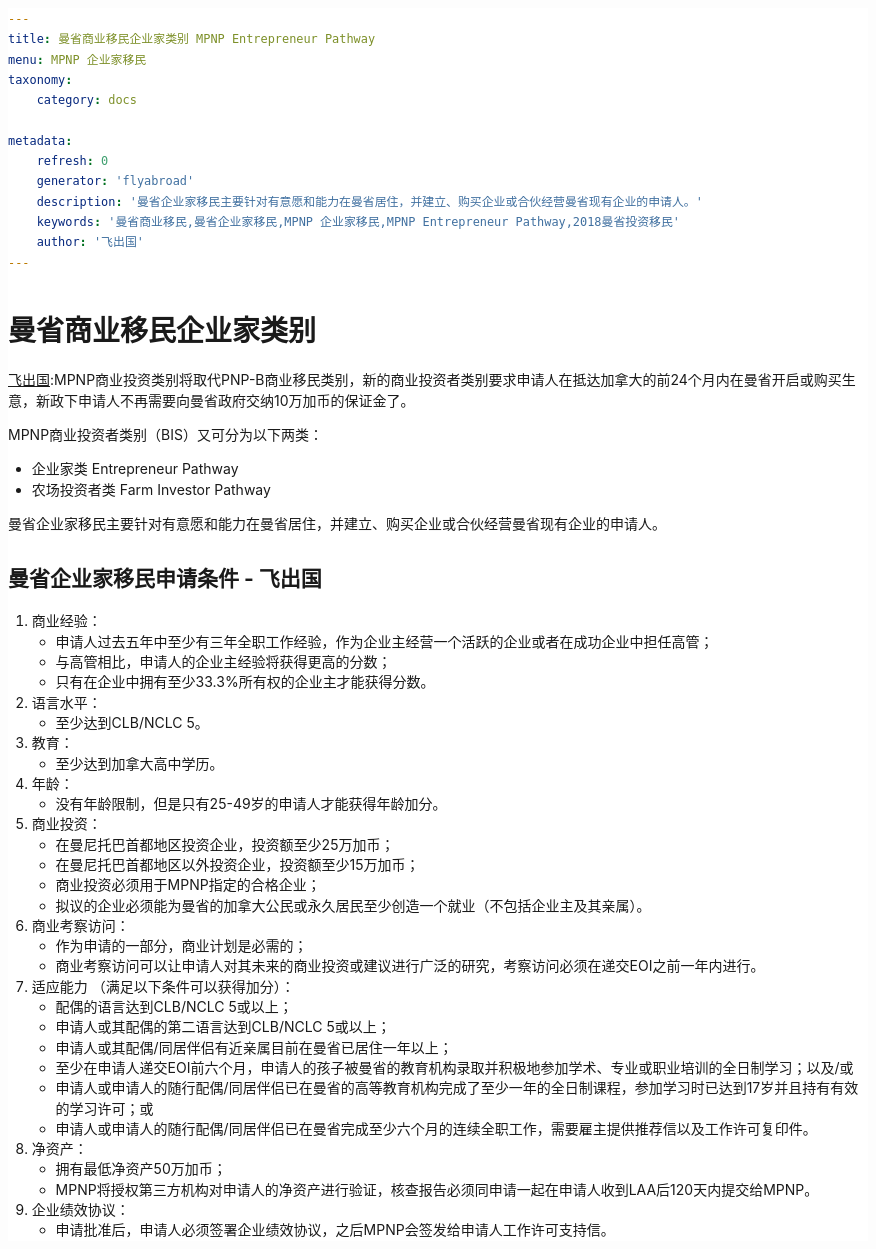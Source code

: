 ```yaml
---
title: 曼省商业移民企业家类别 MPNP Entrepreneur Pathway
menu: MPNP 企业家移民
taxonomy:
    category: docs

metadata:
    refresh: 0
    generator: 'flyabroad'
    description: '曼省企业家移民主要针对有意愿和能力在曼省居住，并建立、购买企业或合伙经营曼省现有企业的申请人。'
    keywords: '曼省商业移民,曼省企业家移民,MPNP 企业家移民,MPNP Entrepreneur Pathway,2018曼省投资移民'
    author: '飞出国'
---
```

# 曼省商业移民企业家类别

[飞出国](/home):MPNP商业投资类别将取代PNP-B商业移民类别，新的商业投资者类别要求申请人在抵达加拿大的前24个月内在曼省开启或购买生意，新政下申请人不再需要向曼省政府交纳10万加币的保证金了。

MPNP商业投资者类别（BIS）又可分为以下两类：

* 企业家类 Entrepreneur Pathway
* 农场投资者类 Farm Investor Pathway

曼省企业家移民主要针对有意愿和能力在曼省居住，并建立、购买企业或合伙经营曼省现有企业的申请人。

## 曼省企业家移民申请条件 - 飞出国

1. 商业经验：
    * 申请人过去五年中至少有三年全职工作经验，作为企业主经营一个活跃的企业或者在成功企业中担任高管；
    * 与高管相比，申请人的企业主经验将获得更高的分数；
    * 只有在企业中拥有至少33.3%所有权的企业主才能获得分数。
2. 语言水平：
    * 至少达到CLB/NCLC 5。
3. 教育：
    * 至少达到加拿大高中学历。
4. 年龄：
    * 没有年龄限制，但是只有25-49岁的申请人才能获得年龄加分。
5. 商业投资：
    * 在曼尼托巴首都地区投资企业，投资额至少25万加币；
    * 在曼尼托巴首都地区以外投资企业，投资额至少15万加币；
    * 商业投资必须用于MPNP指定的合格企业；
    * 拟议的企业必须能为曼省的加拿大公民或永久居民至少创造一个就业（不包括企业主及其亲属）。
6. 商业考察访问：
    * 作为申请的一部分，商业计划是必需的；
    * 商业考察访问可以让申请人对其未来的商业投资或建议进行广泛的研究，考察访问必须在递交EOI之前一年内进行。
7. 适应能力 （满足以下条件可以获得加分）：
    * 配偶的语言达到CLB/NCLC 5或以上；
    * 申请人或其配偶的第二语言达到CLB/NCLC 5或以上；
    * 申请人或其配偶/同居伴侣有近亲属目前在曼省已居住一年以上；
    * 至少在申请人递交EOI前六个月，申请人的孩子被曼省的教育机构录取并积极地参加学术、专业或职业培训的全日制学习；以及/或
    * 申请人或申请人的随行配偶/同居伴侣已在曼省的高等教育机构完成了至少一年的全日制课程，参加学习时已达到17岁并且持有有效的学习许可；或
    * 申请人或申请人的随行配偶/同居伴侣已在曼省完成至少六个月的连续全职工作，需要雇主提供推荐信以及工作许可复印件。
8. 净资产：
    * 拥有最低净资产50万加币；
    * MPNP将授权第三方机构对申请人的净资产进行验证，核查报告必须同申请一起在申请人收到LAA后120天内提交给MPNP。
9. 企业绩效协议：
    * 申请批准后，申请人必须签署企业绩效协议，之后MPNP会签发给申请人工作许可支持信。
